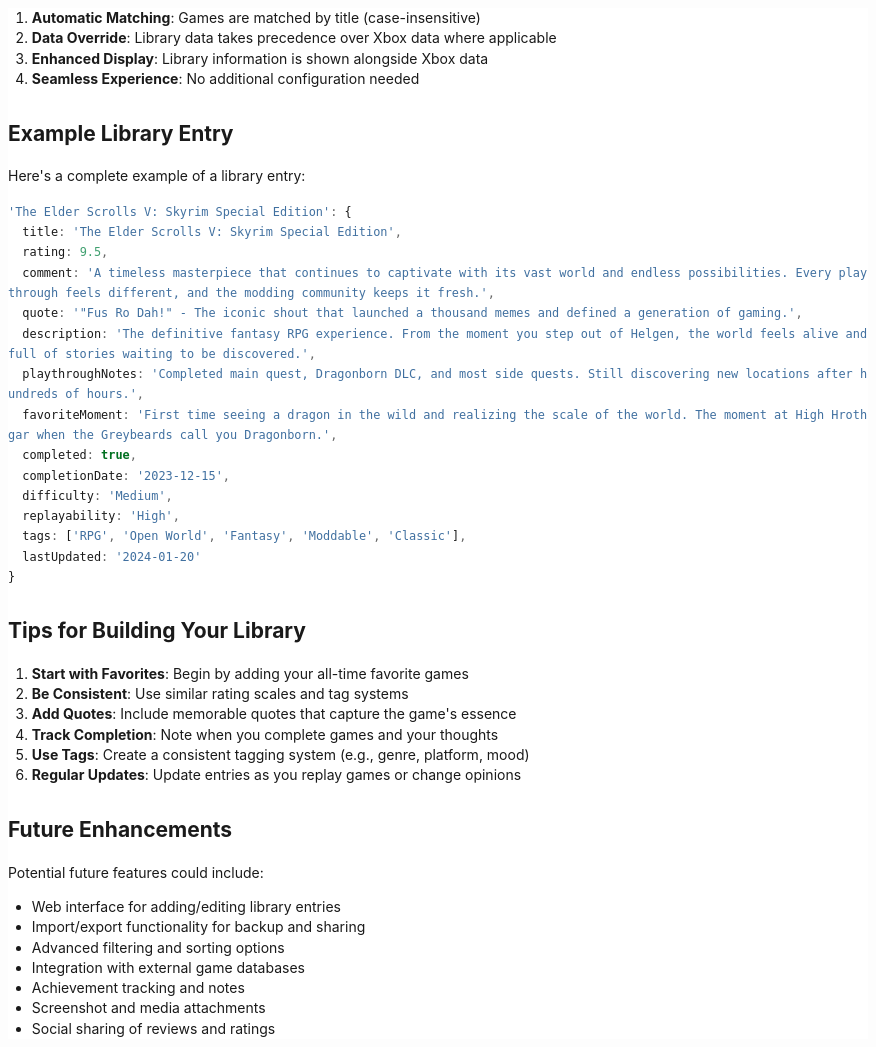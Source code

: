 1. **Automatic Matching**: Games are matched by title (case-insensitive)
2. **Data Override**: Library data takes precedence over Xbox data where applicable
3. **Enhanced Display**: Library information is shown alongside Xbox data
4. **Seamless Experience**: No additional configuration needed

## Example Library Entry

Here's a complete example of a library entry:

```typescript
'The Elder Scrolls V: Skyrim Special Edition': {
  title: 'The Elder Scrolls V: Skyrim Special Edition',
  rating: 9.5,
  comment: 'A timeless masterpiece that continues to captivate with its vast world and endless possibilities. Every playthrough feels different, and the modding community keeps it fresh.',
  quote: '"Fus Ro Dah!" - The iconic shout that launched a thousand memes and defined a generation of gaming.',
  description: 'The definitive fantasy RPG experience. From the moment you step out of Helgen, the world feels alive and full of stories waiting to be discovered.',
  playthroughNotes: 'Completed main quest, Dragonborn DLC, and most side quests. Still discovering new locations after hundreds of hours.',
  favoriteMoment: 'First time seeing a dragon in the wild and realizing the scale of the world. The moment at High Hrothgar when the Greybeards call you Dragonborn.',
  completed: true,
  completionDate: '2023-12-15',
  difficulty: 'Medium',
  replayability: 'High',
  tags: ['RPG', 'Open World', 'Fantasy', 'Moddable', 'Classic'],
  lastUpdated: '2024-01-20'
}
```

## Tips for Building Your Library

1. **Start with Favorites**: Begin by adding your all-time favorite games
2. **Be Consistent**: Use similar rating scales and tag systems
3. **Add Quotes**: Include memorable quotes that capture the game's essence
4. **Track Completion**: Note when you complete games and your thoughts
5. **Use Tags**: Create a consistent tagging system (e.g., genre, platform, mood)
6. **Regular Updates**: Update entries as you replay games or change opinions

## Future Enhancements

Potential future features could include:

- Web interface for adding/editing library entries
- Import/export functionality for backup and sharing
- Advanced filtering and sorting options
- Integration with external game databases
- Achievement tracking and notes
- Screenshot and media attachments
- Social sharing of reviews and ratings
